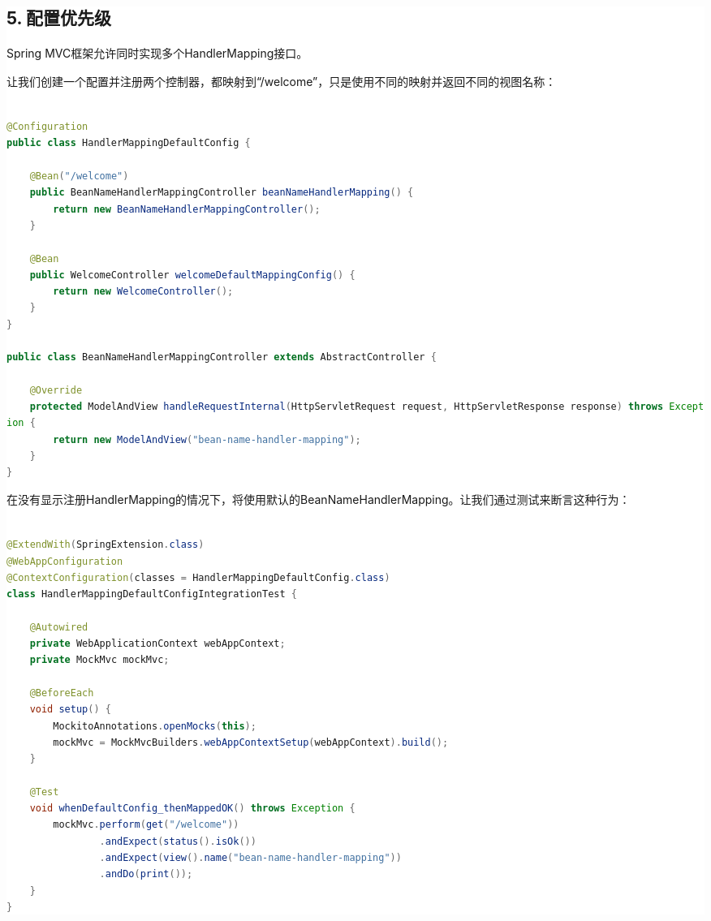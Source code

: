 ## 5. 配置优先级

Spring MVC框架允许同时实现多个HandlerMapping接口。

让我们创建一个配置并注册两个控制器，都映射到“/welcome”，只是使用不同的映射并返回不同的视图名称：

```java

@Configuration
public class HandlerMappingDefaultConfig {

    @Bean("/welcome")
    public BeanNameHandlerMappingController beanNameHandlerMapping() {
        return new BeanNameHandlerMappingController();
    }

    @Bean
    public WelcomeController welcomeDefaultMappingConfig() {
        return new WelcomeController();
    }
}

public class BeanNameHandlerMappingController extends AbstractController {

    @Override
    protected ModelAndView handleRequestInternal(HttpServletRequest request, HttpServletResponse response) throws Exception {
        return new ModelAndView("bean-name-handler-mapping");
    }
}
```

在没有显示注册HandlerMapping的情况下，将使用默认的BeanNameHandlerMapping。让我们通过测试来断言这种行为：

```java

@ExtendWith(SpringExtension.class)
@WebAppConfiguration
@ContextConfiguration(classes = HandlerMappingDefaultConfig.class)
class HandlerMappingDefaultConfigIntegrationTest {

    @Autowired
    private WebApplicationContext webAppContext;
    private MockMvc mockMvc;

    @BeforeEach
    void setup() {
        MockitoAnnotations.openMocks(this);
        mockMvc = MockMvcBuilders.webAppContextSetup(webAppContext).build();
    }

    @Test
    void whenDefaultConfig_thenMappedOK() throws Exception {
        mockMvc.perform(get("/welcome"))
                .andExpect(status().isOk())
                .andExpect(view().name("bean-name-handler-mapping"))
                .andDo(print());
    }
}
```
